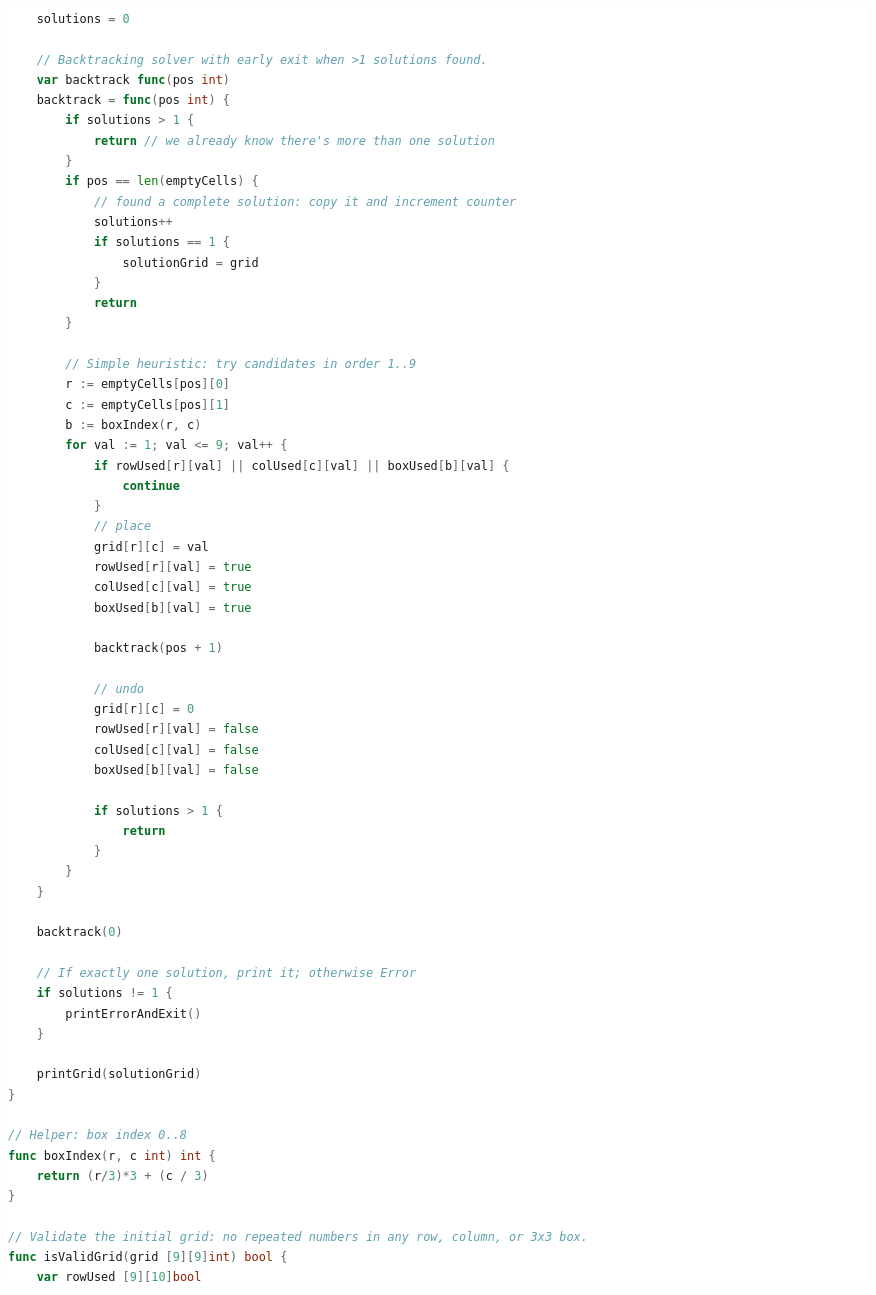 ```go
	solutions = 0

	// Backtracking solver with early exit when >1 solutions found.
	var backtrack func(pos int)
	backtrack = func(pos int) {
		if solutions > 1 {
			return // we already know there's more than one solution
		}
		if pos == len(emptyCells) {
			// found a complete solution: copy it and increment counter
			solutions++
			if solutions == 1 {
				solutionGrid = grid
			}
			return
		}

		// Simple heuristic: try candidates in order 1..9
		r := emptyCells[pos][0]
		c := emptyCells[pos][1]
		b := boxIndex(r, c)
		for val := 1; val <= 9; val++ {
			if rowUsed[r][val] || colUsed[c][val] || boxUsed[b][val] {
				continue
			}
			// place
			grid[r][c] = val
			rowUsed[r][val] = true
			colUsed[c][val] = true
			boxUsed[b][val] = true

			backtrack(pos + 1)

			// undo
			grid[r][c] = 0
			rowUsed[r][val] = false
			colUsed[c][val] = false
			boxUsed[b][val] = false

			if solutions > 1 {
				return
			}
		}
	}

	backtrack(0)

	// If exactly one solution, print it; otherwise Error
	if solutions != 1 {
		printErrorAndExit()
	}

	printGrid(solutionGrid)
}

// Helper: box index 0..8
func boxIndex(r, c int) int {
	return (r/3)*3 + (c / 3)
}

// Validate the initial grid: no repeated numbers in any row, column, or 3x3 box.
func isValidGrid(grid [9][9]int) bool {
	var rowUsed [9][10]bool
```